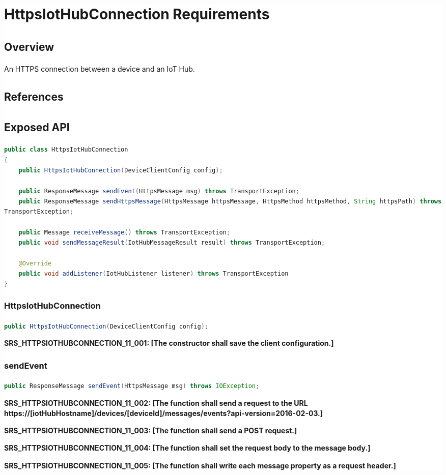 # HttpsIotHubConnection Requirements

## Overview

An HTTPS connection between a device and an IoT Hub.

## References

## Exposed API

```java
public class HttpsIotHubConnection
{
    public HttpsIotHubConnection(DeviceClientConfig config);

    public ResponseMessage sendEvent(HttpsMessage msg) throws TransportException;
    public ResponseMessage sendHttpsMessage(HttpsMessage httpsMessage, HttpsMethod httpsMethod, String httpsPath) throws TransportException;

    public Message receiveMessage() throws TransportException;
    public void sendMessageResult(IotHubMessageResult result) throws TransportException;

    @Override
    public void addListener(IotHubListener listener) throws TransportException
}
```


### HttpsIotHubConnection

```java
public HttpsIotHubConnection(DeviceClientConfig config);
```

**SRS_HTTPSIOTHUBCONNECTION_11_001: [**The constructor shall save the client configuration.**]**


### sendEvent

```Java
public ResponseMessage sendEvent(HttpsMessage msg) throws IOException;
```

**SRS_HTTPSIOTHUBCONNECTION_11_002: [**The function shall send a request to the URL https://[iotHubHostname]/devices/[deviceId]/messages/events?api-version=2016-02-03.**]**

**SRS_HTTPSIOTHUBCONNECTION_11_003: [**The function shall send a POST request.**]**

**SRS_HTTPSIOTHUBCONNECTION_11_004: [**The function shall set the request body to the message body.**]**

**SRS_HTTPSIOTHUBCONNECTION_11_005: [**The function shall write each message property as a request header.**]**
